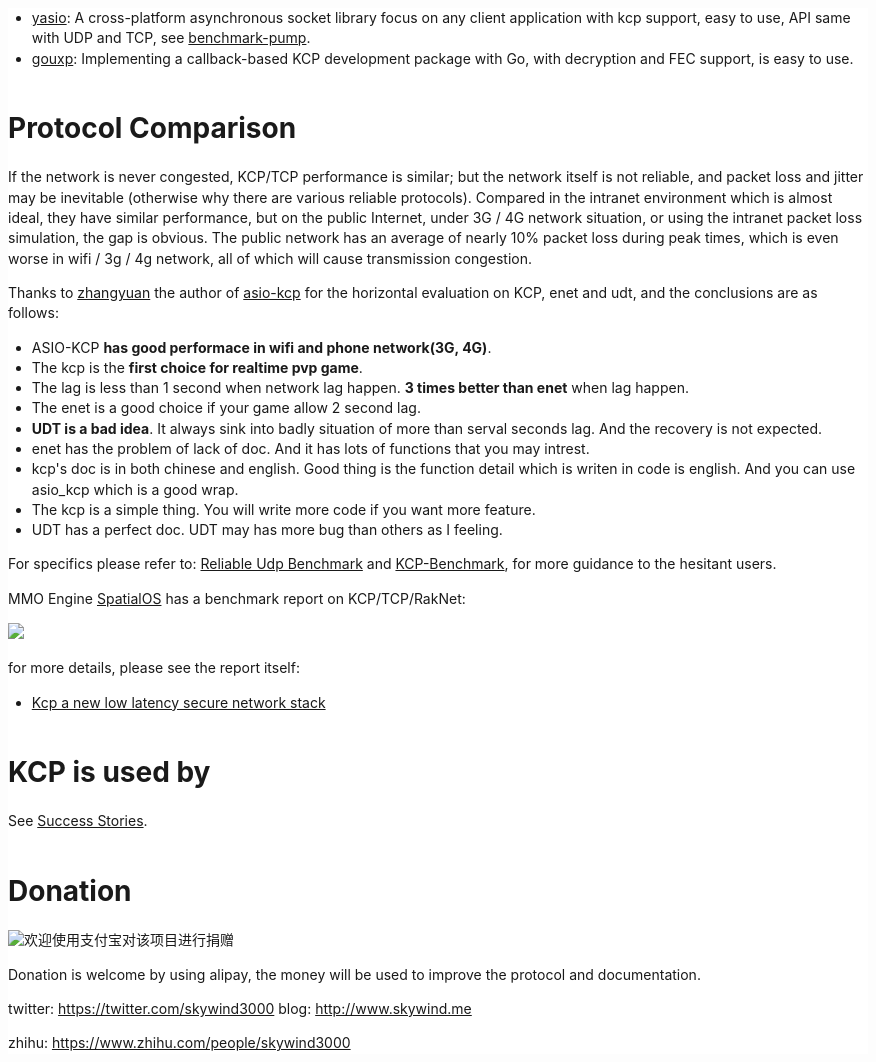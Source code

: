 - [yasio](https://github.com/yasio/yasio): A cross-platform asynchronous socket library focus on any client application with kcp support, easy to use, API same with UDP and TCP, see [benchmark-pump](https://github.com/yasio/yasio/blob/master/benchmark.md).
- [gouxp](https://github.com/shaoyuan1943/gouxp): Implementing a callback-based KCP development package with Go, with decryption and FEC support, is easy to use.

# Protocol Comparison

If the network is never congested, KCP/TCP performance is similar; but the network itself is not reliable, and packet loss and jitter may be inevitable (otherwise why there are various reliable protocols). Compared in the intranet environment which is almost ideal, they have similar performance, but on the public Internet, under 3G / 4G network situation, or using the intranet packet loss simulation, the gap is obvious. The public network has an average of nearly 10% packet loss during peak times, which is even worse in wifi / 3g / 4g network, all of which will cause transmission congestion.

Thanks to [zhangyuan](https://github.com/libinzhangyuan) the author of [asio-kcp](https://github.com/libinzhangyuan/asio_kcp) for the horizontal evaluation on KCP, enet and udt, and the conclusions are as follows:

- ASIO-KCP **has good performace in wifi and phone network(3G, 4G)**.
- The kcp is the **first choice for realtime pvp game**.
- The lag is less than 1 second when network lag happen. **3 times better than enet** when lag happen.
- The enet is a good choice if your game allow 2 second lag.
- **UDT is a bad idea**. It always sink into badly situation of more than serval seconds lag. And the recovery is not expected.
- enet has the problem of lack of doc. And it has lots of functions that you may intrest.
- kcp's doc is in both chinese and english. Good thing is the function detail which is writen in code is english. And you can use asio_kcp which is a good wrap.
- The kcp is a simple thing. You will write more code if you want more feature.
- UDT has a perfect doc. UDT may has more bug than others as I feeling.

For specifics please refer to: [Reliable Udp Benchmark](https://github.com/libinzhangyuan/reliable_udp_bench_mark) and [KCP-Benchmark](https://github.com/skywind3000/kcp/wiki/KCP-Benchmark), for more guidance to the hesitant users.

MMO Engine [SpatialOS](https://improbable.io/spatialOS) has a benchmark report on KCP/TCP/RakNet:

![](images/spatialos-50.png)

for more details, please see the report itself:

- [Kcp a new low latency secure network stack](https://improbable.io/blog/kcp-a-new-low-latency-secure-network-stack)

# KCP is used by

See [Success Stories](https://github.com/skywind3000/kcp/wiki/Success-Stories).

# Donation

![欢迎使用支付宝对该项目进行捐赠](https://raw.githubusercontent.com/skywind3000/kcp/master/images/donation.png)

Donation is welcome by using alipay, the money will be used to improve the protocol and documentation.


twitter: https://twitter.com/skywind3000
blog: http://www.skywind.me

zhihu: https://www.zhihu.com/people/skywind3000
